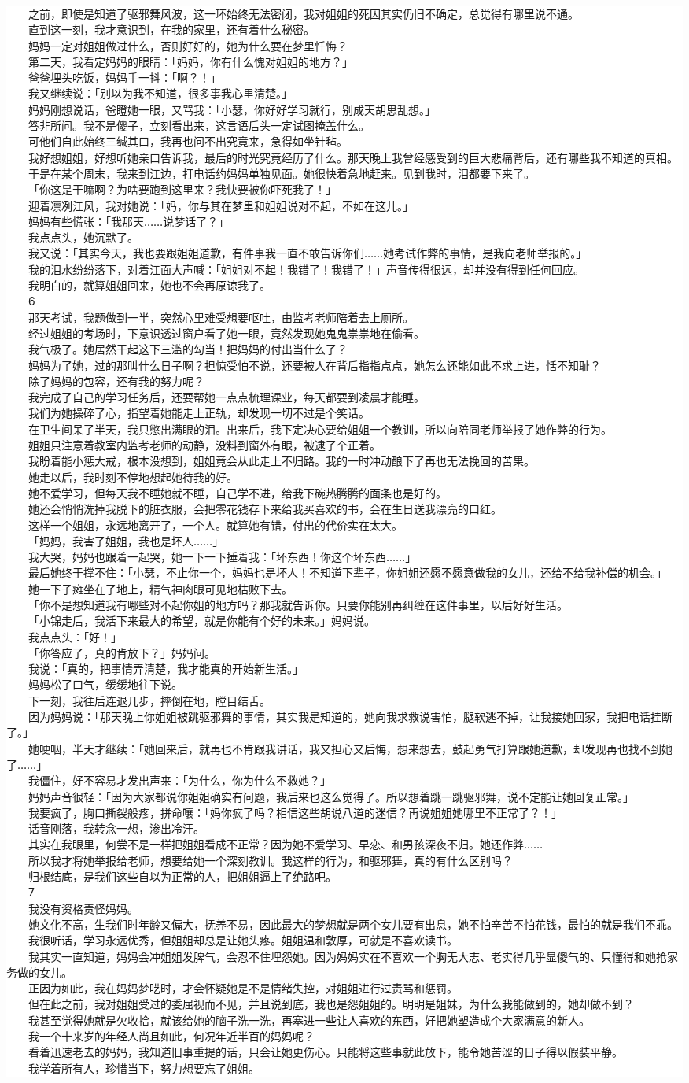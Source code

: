 &emsp;&emsp;之前，即使是知道了驱邪舞风波，这一环始终无法密闭，我对姐姐的死因其实仍旧不确定，总觉得有哪里说不通。  
&emsp;&emsp;直到这一刻，我才意识到，在我的家里，还有着什么秘密。  
&emsp;&emsp;妈妈一定对姐姐做过什么，否则好好的，她为什么要在梦里忏悔？  
&emsp;&emsp;第二天，我看定妈妈的眼睛：「妈妈，你有什么愧对姐姐的地方？」  
&emsp;&emsp;爸爸埋头吃饭，妈妈手一抖：「啊？！」  
&emsp;&emsp;我又继续说：「别以为我不知道，很多事我心里清楚。」  
&emsp;&emsp;妈妈刚想说话，爸瞪她一眼，又骂我：「小瑟，你好好学习就行，别成天胡思乱想。」  
&emsp;&emsp;答非所问。我不是傻子，立刻看出来，这言语后头一定试图掩盖什么。  
&emsp;&emsp;可他们自此始终三缄其口，我再也问不出究竟来，急得如坐针毡。  
&emsp;&emsp;我好想姐姐，好想听她亲口告诉我，最后的时光究竟经历了什么。那天晚上我曾经感受到的巨大悲痛背后，还有哪些我不知道的真相。  
&emsp;&emsp;于是在某个周末，我来到江边，打电话约妈妈单独见面。她很快着急地赶来。见到我时，泪都要下来了。  
&emsp;&emsp;「你这是干嘛啊？为啥要跑到这里来？我快要被你吓死我了！」  
&emsp;&emsp;迎着凛冽江风，我对她说：「妈，你与其在梦里和姐姐说对不起，不如在这儿。」  
&emsp;&emsp;妈妈有些慌张：「我那天……说梦话了？」  
&emsp;&emsp;我点点头，她沉默了。  
&emsp;&emsp;我又说：「其实今天，我也要跟姐姐道歉，有件事我一直不敢告诉你们……她考试作弊的事情，是我向老师举报的。」  
&emsp;&emsp;我的泪水纷纷落下，对着江面大声喊：「姐姐对不起！我错了！我错了！」声音传得很远，却并没有得到任何回应。  
&emsp;&emsp;我明白的，就算姐姐回来，她也不会再原谅我了。  
&emsp;&emsp;6  
&emsp;&emsp;那天考试，我题做到一半，突然心里难受想要呕吐，由监考老师陪着去上厕所。  
&emsp;&emsp;经过姐姐的考场时，下意识透过窗户看了她一眼，竟然发现她鬼鬼祟祟地在偷看。  
&emsp;&emsp;我气极了。她居然干起这下三滥的勾当！把妈妈的付出当什么了？  
&emsp;&emsp;妈妈为了她，过的那叫什么日子啊？担惊受怕不说，还要被人在背后指指点点，她怎么还能如此不求上进，恬不知耻？  
&emsp;&emsp;除了妈妈的包容，还有我的努力呢？  
&emsp;&emsp;我完成了自己的学习任务后，还要帮她一点点梳理课业，每天都要到凌晨才能睡。  
&emsp;&emsp;我们为她操碎了心，指望着她能走上正轨，却发现一切不过是个笑话。  
&emsp;&emsp;在卫生间呆了半天，我只憋出满眼的泪。出来后，我下定决心要给姐姐一个教训，所以向陪同老师举报了她作弊的行为。  
&emsp;&emsp;姐姐只注意着教室内监考老师的动静，没料到窗外有眼，被逮了个正着。  
&emsp;&emsp;我盼着能小惩大戒，根本没想到，姐姐竟会从此走上不归路。我的一时冲动酿下了再也无法挽回的苦果。  
&emsp;&emsp;她走以后，我时刻不停地想起她待我的好。  
&emsp;&emsp;她不爱学习，但每天我不睡她就不睡，自己学不进，给我下碗热腾腾的面条也是好的。  
&emsp;&emsp;她还会悄悄洗掉我脱下的脏衣服，会把零花钱存下来给我买喜欢的书，会在生日送我漂亮的口红。  
&emsp;&emsp;这样一个姐姐，永远地离开了，一个人。就算她有错，付出的代价实在太大。  
&emsp;&emsp;「妈妈，我害了姐姐，我也是坏人……」  
&emsp;&emsp;我大哭，妈妈也跟着一起哭，她一下一下捶着我：「坏东西！你这个坏东西……」  
&emsp;&emsp;最后她终于撑不住：「小瑟，不止你一个，妈妈也是坏人！不知道下辈子，你姐姐还愿不愿意做我的女儿，还给不给我补偿的机会。」  
&emsp;&emsp;她一下子瘫坐在了地上，精气神肉眼可见地枯败下去。  
&emsp;&emsp;「你不是想知道我有哪些对不起你姐的地方吗？那我就告诉你。只要你能别再纠缠在这件事里，以后好好生活。  
&emsp;&emsp;「小锦走后，我活下来最大的希望，就是你能有个好的未来。」妈妈说。  
&emsp;&emsp;我点点头：「好！」  
&emsp;&emsp;「你答应了，真的肯放下？」妈妈问。  
&emsp;&emsp;我说：「真的，把事情弄清楚，我才能真的开始新生活。」  
&emsp;&emsp;妈妈松了口气，缓缓地往下说。  
&emsp;&emsp;下一刻，我往后连退几步，摔倒在地，瞠目结舌。  
&emsp;&emsp;因为妈妈说：「那天晚上你姐姐被跳驱邪舞的事情，其实我是知道的，她向我求救说害怕，腿软逃不掉，让我接她回家，我把电话挂断了。」  
&emsp;&emsp;她哽咽，半天才继续：「她回来后，就再也不肯跟我讲话，我又担心又后悔，想来想去，鼓起勇气打算跟她道歉，却发现再也找不到她了……」  
&emsp;&emsp;我僵住，好不容易才发出声来：「为什么，你为什么不救她？」  
&emsp;&emsp;妈妈声音很轻：「因为大家都说你姐姐确实有问题，我后来也这么觉得了。所以想着跳一跳驱邪舞，说不定能让她回复正常。」  
&emsp;&emsp;我要疯了，胸口撕裂般疼，拼命嚷：「妈你疯了吗？相信这些胡说八道的迷信？再说姐姐她哪里不正常了？！」  
&emsp;&emsp;话音刚落，我转念一想，渗出冷汗。  
&emsp;&emsp;其实在我眼里，何尝不是一样把姐姐看成不正常？因为她不爱学习、早恋、和男孩深夜不归。她还作弊……  
&emsp;&emsp;所以我才将她举报给老师，想要给她一个深刻教训。我这样的行为，和驱邪舞，真的有什么区别吗？  
&emsp;&emsp;归根结底，是我们这些自以为正常的人，把姐姐逼上了绝路吧。  
&emsp;&emsp;7  
&emsp;&emsp;我没有资格责怪妈妈。  
&emsp;&emsp;她文化不高，生我们时年龄又偏大，抚养不易，因此最大的梦想就是两个女儿要有出息，她不怕辛苦不怕花钱，最怕的就是我们不乖。  
&emsp;&emsp;我很听话，学习永远优秀，但姐姐却总是让她头疼。姐姐温和敦厚，可就是不喜欢读书。  
&emsp;&emsp;我其实一直知道，妈妈会冲姐姐发脾气，会忍不住埋怨她。因为妈妈实在不喜欢一个胸无大志、老实得几乎显傻气的、只懂得和她抢家务做的女儿。  
&emsp;&emsp;正因为如此，我在妈妈梦呓时，才会怀疑她是不是情绪失控，对姐姐进行过责骂和惩罚。  
&emsp;&emsp;但在此之前，我对姐姐受过的委屈视而不见，并且说到底，我也是怨姐姐的。明明是姐妹，为什么我能做到的，她却做不到？  
&emsp;&emsp;我甚至觉得她就是欠收拾，就该给她的脑子洗一洗，再塞进一些让人喜欢的东西，好把她塑造成个大家满意的新人。  
&emsp;&emsp;我一个十来岁的年经人尚且如此，何况年近半百的妈妈呢？  
&emsp;&emsp;看着迅速老去的妈妈，我知道旧事重提的话，只会让她更伤心。只能将这些事就此放下，能令她苦涩的日子得以假装平静。  
&emsp;&emsp;我学着所有人，珍惜当下，努力想要忘了姐姐。  